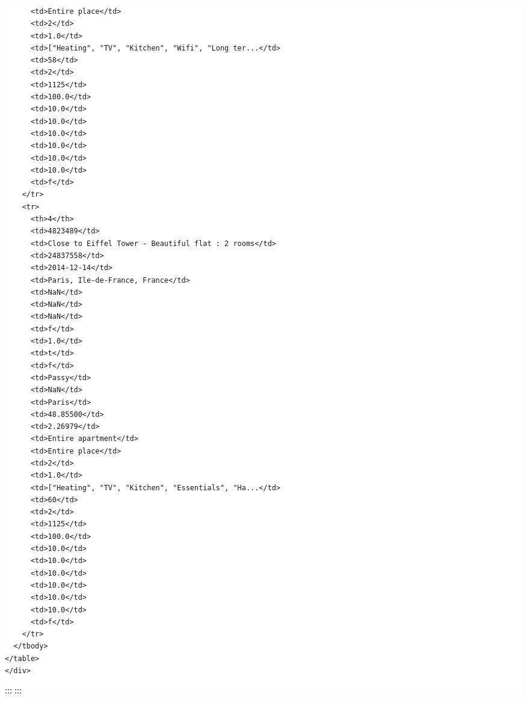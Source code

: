 ```{=html}
      <td>Entire place</td>
      <td>2</td>
      <td>1.0</td>
      <td>["Heating", "TV", "Kitchen", "Wifi", "Long ter...</td>
      <td>58</td>
      <td>2</td>
      <td>1125</td>
      <td>100.0</td>
      <td>10.0</td>
      <td>10.0</td>
      <td>10.0</td>
      <td>10.0</td>
      <td>10.0</td>
      <td>10.0</td>
      <td>f</td>
    </tr>
    <tr>
      <th>4</th>
      <td>4823489</td>
      <td>Close to Eiffel Tower - Beautiful flat : 2 rooms</td>
      <td>24837558</td>
      <td>2014-12-14</td>
      <td>Paris, Ile-de-France, France</td>
      <td>NaN</td>
      <td>NaN</td>
      <td>NaN</td>
      <td>f</td>
      <td>1.0</td>
      <td>t</td>
      <td>f</td>
      <td>Passy</td>
      <td>NaN</td>
      <td>Paris</td>
      <td>48.85500</td>
      <td>2.26979</td>
      <td>Entire apartment</td>
      <td>Entire place</td>
      <td>2</td>
      <td>1.0</td>
      <td>["Heating", "TV", "Kitchen", "Essentials", "Ha...</td>
      <td>60</td>
      <td>2</td>
      <td>1125</td>
      <td>100.0</td>
      <td>10.0</td>
      <td>10.0</td>
      <td>10.0</td>
      <td>10.0</td>
      <td>10.0</td>
      <td>10.0</td>
      <td>f</td>
    </tr>
  </tbody>
</table>
</div>
```
:::
:::
